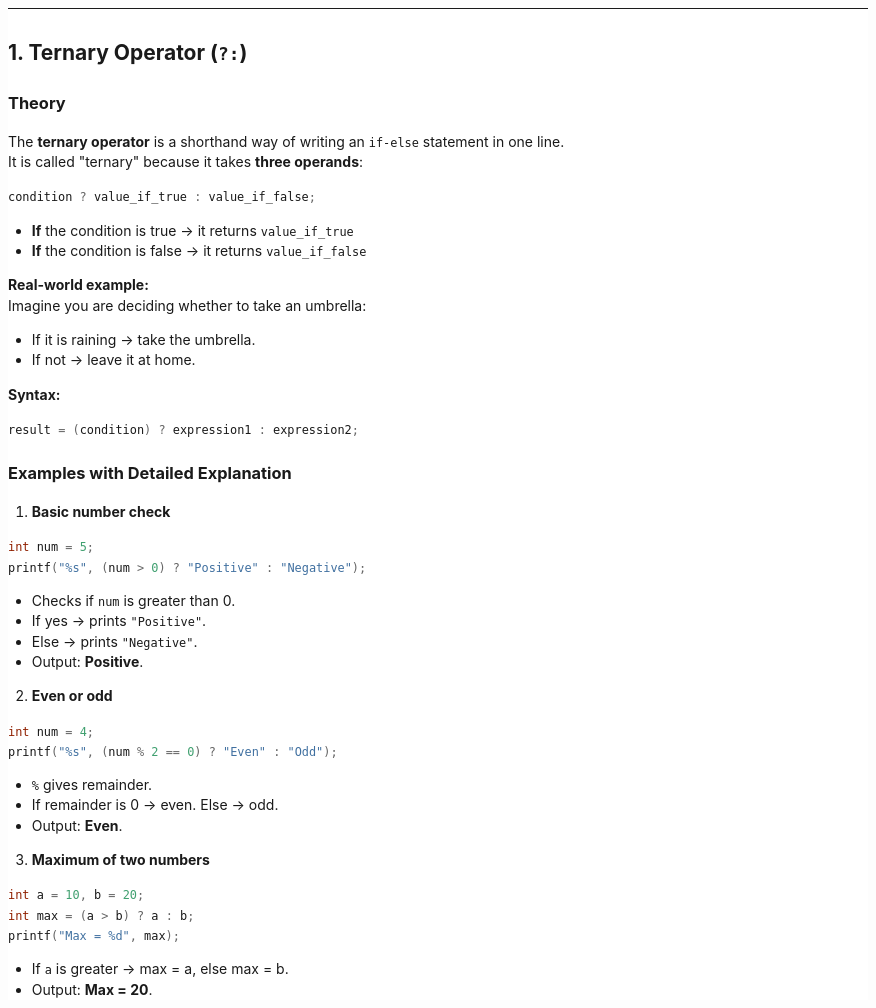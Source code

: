 

---

## 1. Ternary Operator (`?:`)

### Theory
The **ternary operator** is a shorthand way of writing an `if-else` statement in one line.  
It is called "ternary" because it takes **three operands**:

```c
condition ? value_if_true : value_if_false;
```

- **If** the condition is true → it returns `value_if_true`
- **If** the condition is false → it returns `value_if_false`

**Real-world example:**  
Imagine you are deciding whether to take an umbrella:
- If it is raining → take the umbrella.
- If not → leave it at home.

**Syntax:**
```c
result = (condition) ? expression1 : expression2;
```

### Examples with Detailed Explanation

1. **Basic number check**
```c
int num = 5;
printf("%s", (num > 0) ? "Positive" : "Negative");
```
- Checks if `num` is greater than 0.  
- If yes → prints `"Positive"`.  
- Else → prints `"Negative"`.  
- Output: **Positive**.

2. **Even or odd**
```c
int num = 4;
printf("%s", (num % 2 == 0) ? "Even" : "Odd");
```
- `%` gives remainder.  
- If remainder is 0 → even. Else → odd.  
- Output: **Even**.

3. **Maximum of two numbers**
```c
int a = 10, b = 20;
int max = (a > b) ? a : b;
printf("Max = %d", max);
```
- If `a` is greater → max = a, else max = b.  
- Output: **Max = 20**.
